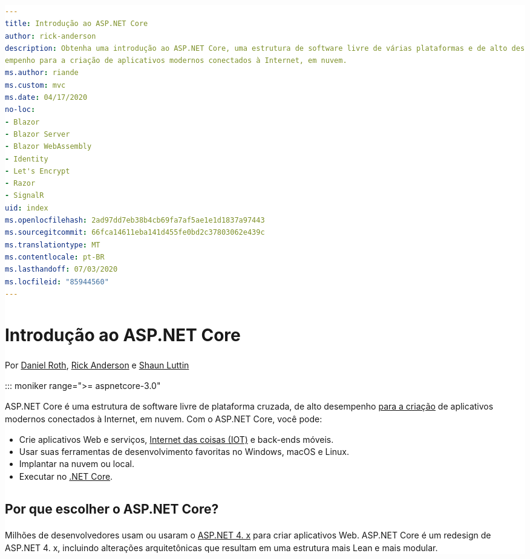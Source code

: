```yaml
---
title: Introdução ao ASP.NET Core
author: rick-anderson
description: Obtenha uma introdução ao ASP.NET Core, uma estrutura de software livre de várias plataformas e de alto desempenho para a criação de aplicativos modernos conectados à Internet, em nuvem.
ms.author: riande
ms.custom: mvc
ms.date: 04/17/2020
no-loc:
- Blazor
- Blazor Server
- Blazor WebAssembly
- Identity
- Let's Encrypt
- Razor
- SignalR
uid: index
ms.openlocfilehash: 2ad97dd7eb38b4cb69fa7af5ae1e1d1837a97443
ms.sourcegitcommit: 66fca14611eba141d455fe0bd2c37803062e439c
ms.translationtype: MT
ms.contentlocale: pt-BR
ms.lasthandoff: 07/03/2020
ms.locfileid: "85944560"
---
```

# <a name="introduction-to-aspnet-core"></a>Introdução ao ASP.NET Core

Por [Daniel Roth](https://github.com/danroth27), [Rick Anderson](https://twitter.com/RickAndMSFT) e [Shaun Luttin](https://twitter.com/dicshaunary)

::: moniker range=">= aspnetcore-3.0"

ASP.NET Core é uma estrutura de software livre de plataforma cruzada, de alto desempenho [para a criação](https://github.com/dotnet/aspnetcore) de aplicativos modernos conectados à Internet, em nuvem. Com o ASP.NET Core, você pode:

* Crie aplicativos Web e serviços, [Internet das coisas (IOT)](https://www.microsoft.com/internet-of-things/) e back-ends móveis.
* Usar suas ferramentas de desenvolvimento favoritas no Windows, macOS e Linux.
* Implantar na nuvem ou local.
* Executar no [.NET Core](/dotnet/core/introduction).

## <a name="why-choose-aspnet-core"></a>Por que escolher o ASP.NET Core?

Milhões de desenvolvedores usam ou usaram o [ASP.NET 4. x](/aspnet/overview) para criar aplicativos Web. ASP.NET Core é um redesign de ASP.NET 4. x, incluindo alterações arquitetônicas que resultam em uma estrutura mais Lean e mais modular.
